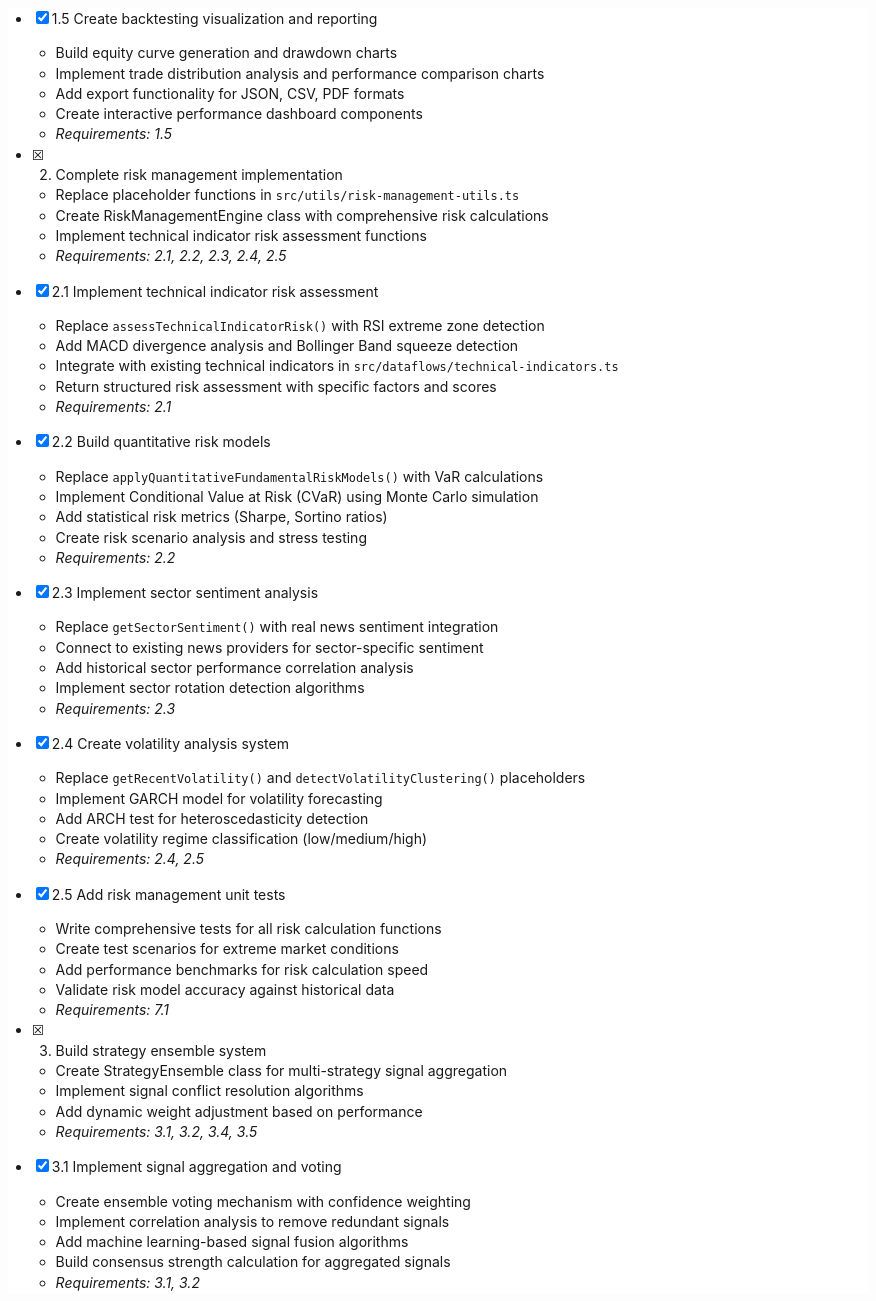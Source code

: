 - [x] 1.5 Create backtesting visualization and reporting
  - Build equity curve generation and drawdown charts
  - Implement trade distribution analysis and performance comparison charts
  - Add export functionality for JSON, CSV, PDF formats
  - Create interactive performance dashboard components
  - _Requirements: 1.5_

- [x] 2. Complete risk management implementation
  - Replace placeholder functions in `src/utils/risk-management-utils.ts`
  - Create RiskManagementEngine class with comprehensive risk calculations
  - Implement technical indicator risk assessment functions
  - _Requirements: 2.1, 2.2, 2.3, 2.4, 2.5_

- [x] 2.1 Implement technical indicator risk assessment
  - Replace `assessTechnicalIndicatorRisk()` with RSI extreme zone detection
  - Add MACD divergence analysis and Bollinger Band squeeze detection
  - Integrate with existing technical indicators in `src/dataflows/technical-indicators.ts`
  - Return structured risk assessment with specific factors and scores
  - _Requirements: 2.1_

- [x] 2.2 Build quantitative risk models
  - Replace `applyQuantitativeFundamentalRiskModels()` with VaR calculations
  - Implement Conditional Value at Risk (CVaR) using Monte Carlo simulation
  - Add statistical risk metrics (Sharpe, Sortino ratios)
  - Create risk scenario analysis and stress testing
  - _Requirements: 2.2_

- [x] 2.3 Implement sector sentiment analysis
  - Replace `getSectorSentiment()` with real news sentiment integration
  - Connect to existing news providers for sector-specific sentiment
  - Add historical sector performance correlation analysis
  - Implement sector rotation detection algorithms
  - _Requirements: 2.3_

- [x] 2.4 Create volatility analysis system
  - Replace `getRecentVolatility()` and `detectVolatilityClustering()` placeholders
  - Implement GARCH model for volatility forecasting
  - Add ARCH test for heteroscedasticity detection
  - Create volatility regime classification (low/medium/high)
  - _Requirements: 2.4, 2.5_

- [x] 2.5 Add risk management unit tests
  - Write comprehensive tests for all risk calculation functions
  - Create test scenarios for extreme market conditions
  - Add performance benchmarks for risk calculation speed
  - Validate risk model accuracy against historical data
  - _Requirements: 7.1_

- [x] 3. Build strategy ensemble system
  - Create StrategyEnsemble class for multi-strategy signal aggregation
  - Implement signal conflict resolution algorithms
  - Add dynamic weight adjustment based on performance
  - _Requirements: 3.1, 3.2, 3.4, 3.5_

- [x] 3.1 Implement signal aggregation and voting
  - Create ensemble voting mechanism with confidence weighting
  - Implement correlation analysis to remove redundant signals
  - Add machine learning-based signal fusion algorithms
  - Build consensus strength calculation for aggregated signals
  - _Requirements: 3.1, 3.2_
